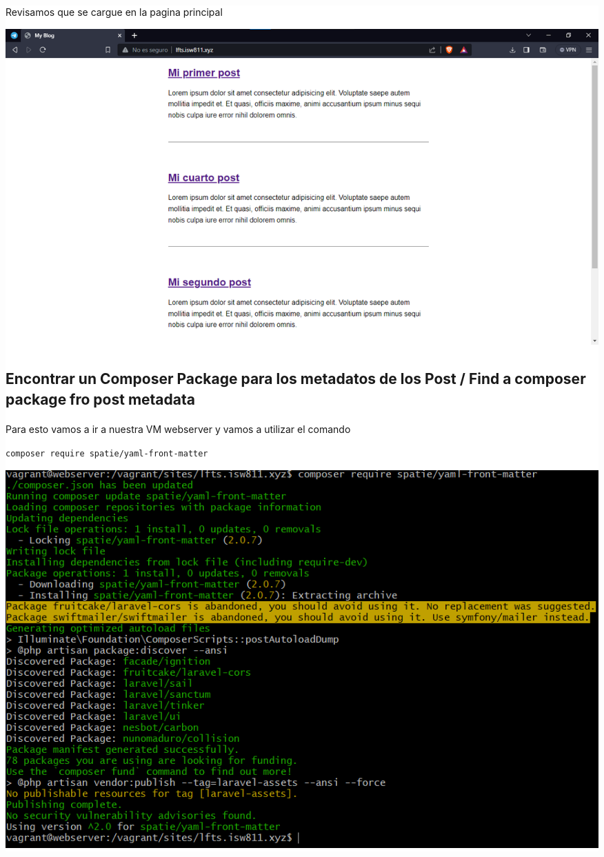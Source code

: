 Revisamos que se cargue en la pagina principal

![Alt text](image-29.png)

## Encontrar un Composer Package para los metadatos de los Post / Find a composer package fro post metadata

Para esto vamos a ir a nuestra VM webserver y vamos a utilizar el comando

```bash
composer require spatie/yaml-front-matter
```
![Alt text](image-30.png)
